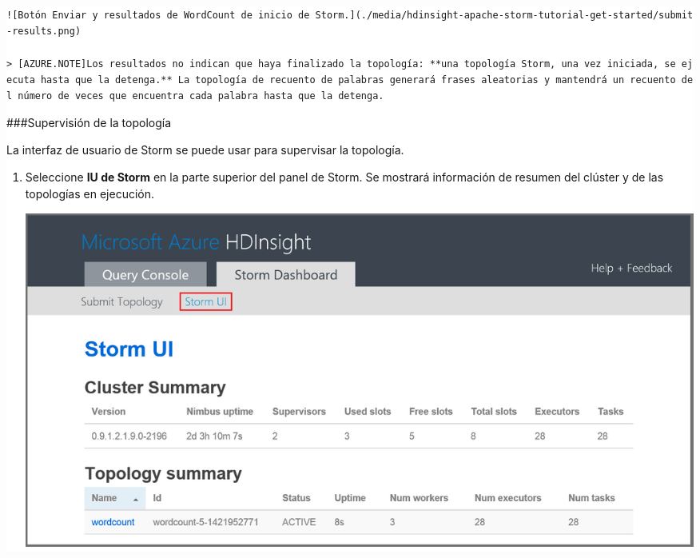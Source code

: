 	![Botón Enviar y resultados de WordCount de inicio de Storm.](./media/hdinsight-apache-storm-tutorial-get-started/submit-results.png)

	> [AZURE.NOTE]Los resultados no indican que haya finalizado la topología: **una topología Storm, una vez iniciada, se ejecuta hasta que la detenga.** La topología de recuento de palabras generará frases aleatorias y mantendrá un recuento del número de veces que encuentra cada palabra hasta que la detenga.

###<a id="monitor"></a>Supervisión de la topología

La interfaz de usuario de Storm se puede usar para supervisar la topología.

1. Seleccione **IU de Storm** en la parte superior del panel de Storm. Se mostrará información de resumen del clúster y de las topologías en ejecución.

	![Panel de Storm en el que se muestra el resumen de topología de WordCount de inicio de Starter.](./media/hdinsight-apache-storm-tutorial-get-started/stormui.png)


[apachestorm]: https://storm.incubator.apache.org
[stormdocs]: http://storm.incubator.apache.org/documentation/Documentation.html
[stormstarter]: https://github.com/apache/storm/tree/master/examples/storm-starter
[stormjavadocs]: https://storm.incubator.apache.org/apidocs/
[azureportal]: https://manage.windowsazure.com/
[hdinsight-provision]: hdinsight-provision-clusters.md
[preview-portal]: https://portal.azure.com/